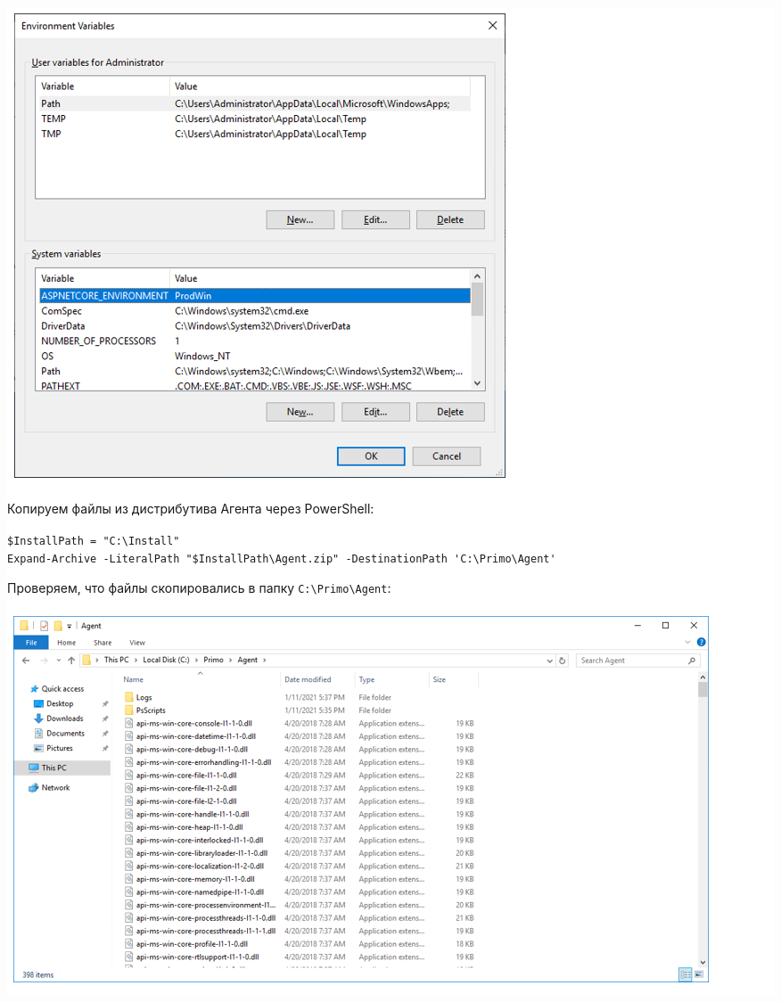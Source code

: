 ![](<../../../../orchestrator-new/resources/install/windows/setting-up-machines-win/appendix-2.PNG>)

Копируем файлы из дистрибутива Агента через PowerShell:
```
$InstallPath = "C:\Install" 
Expand-Archive -LiteralPath "$InstallPath\Agent.zip" -DestinationPath 'C:\Primo\Agent'
```
Проверяем, что файлы скопировались в папку `C:\Primo\Agent`:
  
![](<../../../../orchestrator-new/resources/install/windows/setting-up-machines-win/appendix-3.PNG>)
